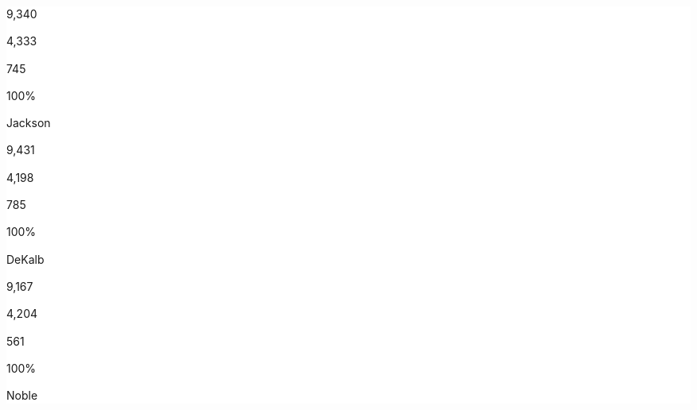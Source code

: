 <div class="eln-text-color eln-republican">

9,340

</div>

<div>

4,333

</div>

<div>

745

</div>

100<span class="eln-percent-sign">%</span>

Jackson

<div class="eln-text-color eln-republican">

9,431

</div>

<div>

4,198

</div>

<div>

785

</div>

100<span class="eln-percent-sign">%</span>

DeKalb

<div class="eln-text-color eln-republican">

9,167

</div>

<div>

4,204

</div>

<div>

561

</div>

100<span class="eln-percent-sign">%</span>

Noble
